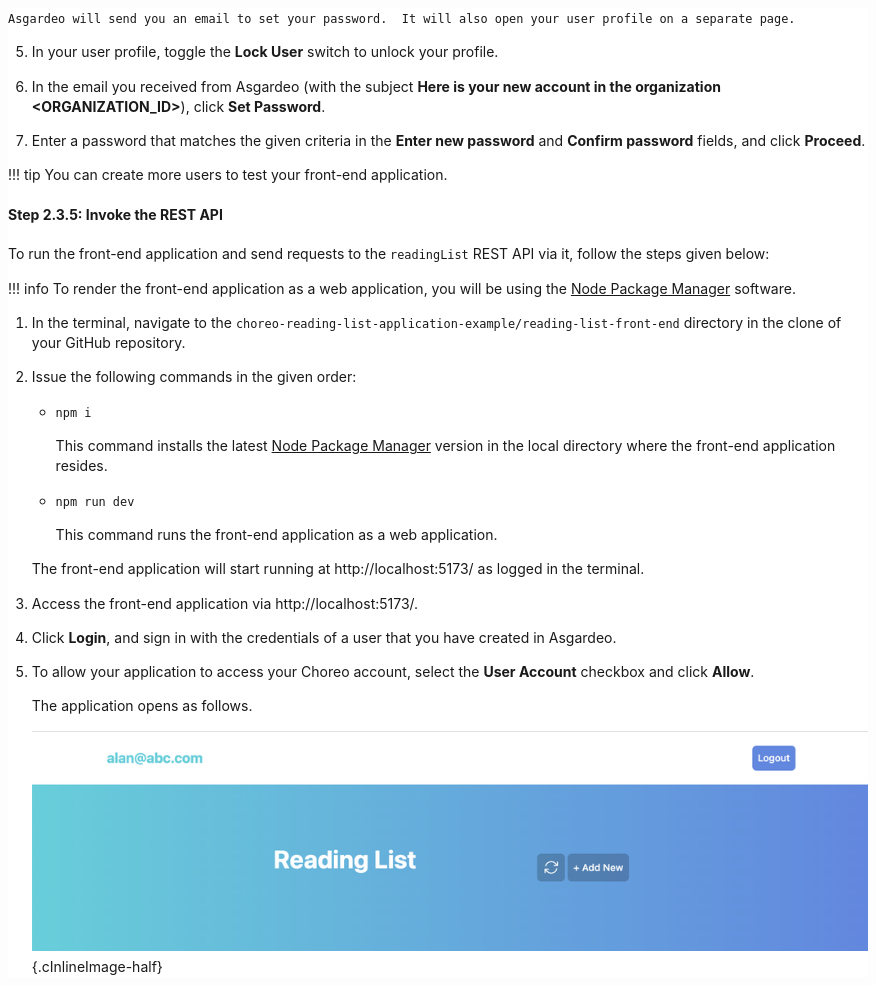     Asgardeo will send you an email to set your password.  It will also open your user profile on a separate page.

5. In your user profile, toggle the **Lock User** switch to unlock your profile.

6. In the email you received from Asgardeo (with the subject **Here is your new account in the organization <ORGANIZATION_ID>**), click **Set Password**.

7. Enter a password that matches the given criteria in the **Enter new password** and **Confirm password** fields, and click **Proceed**.

!!! tip 
    You can create more users to test your front-end application.

#### Step 2.3.5: Invoke the REST API
To run the front-end application and send requests to the `readingList` REST API via it, follow the steps given below:

!!! info
    To render the front-end application as a web application, you will be using the [Node Package Manager](https://www.npmjs.com) software.

1. In the terminal, navigate to the `choreo-reading-list-application-example/reading-list-front-end` directory in the clone of your GitHub repository.

2. Issue the following commands in the given order:

    - `npm i`

        This command installs the latest [Node Package Manager](https://www.npmjs.com) version in the local directory where the front-end application resides.

    - `npm run dev`

        This command runs the front-end application as a web application.

    The front-end application will start running at http://localhost:5173/ as logged in the terminal.

3. Access the front-end application via http://localhost:5173/.

4. Click **Login**, and sign in with the credentials of a user that you have created in Asgardeo.

5. To allow your application to access your Choreo account, select the **User Account** checkbox and click **Allow**.

    The application opens as follows.

    ![Front-end application](../assets/img/get-started/front-end-application.png){.cInlineImage-half}

